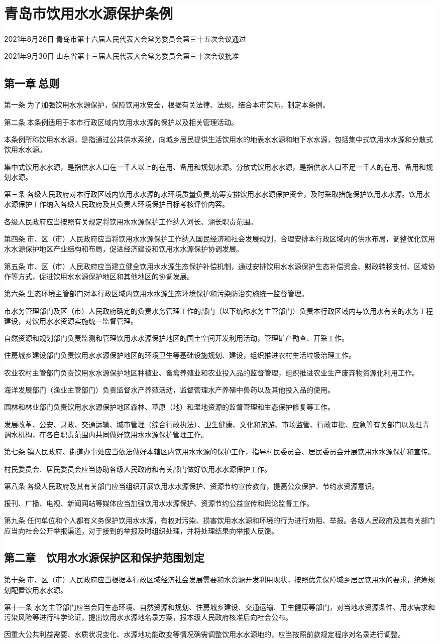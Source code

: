# 青岛市饮用水水源保护条例

2021年8月26日 青岛市第十六届人民代表大会常务委员会第三十五次会议通过

2021年9月30日 山东省第十三届人民代表大会常务委员会第三十次会议批准



## 第一章  总则

第一条 为了加强饮用水水源保护，保障饮用水安全，根据有关法律、法规，结合本市实际，制定本条例。

第二条 本条例适用于本市行政区域内饮用水水源的保护以及相关管理活动。

本条例所称饮用水水源，是指通过公共供水系统，向城乡居民提供生活饮用水的地表水水源和地下水水源，包括集中式饮用水水源和分散式饮用水水源。

集中式饮用水水源，是指供水人口在一千人以上的在用、备用和规划水源。分散式饮用水水源，是指供水人口不足一千人的在用、备用和规划水源。

第三条 各级人民政府对本行政区域内饮用水水源的水环境质量负责,统筹安排饮用水水源保护资金，及时采取措施保护饮用水水源。饮用水水源保护工作纳入各级人民政府及其负责人环境保护目标考核评价内容。

各级人民政府应当按照有关规定将饮用水水源保护工作纳入河长、湖长职责范围。

第四条 市、区（市）人民政府应当将饮用水水源保护工作纳入国民经济和社会发展规划，合理安排本行政区域内的供水布局，调整优化饮用水水源保护地区产业结构和布局，促进经济建设和饮用水水源保护协调发展。

第五条 市、区（市）人民政府应当建立健全饮用水水源生态保护补偿机制，通过安排饮用水水源保护生态补偿资金、财政转移支付、区域协作等方式，促进饮用水水源保护地区和其他地区的协调发展。

第六条 生态环境主管部门对本行政区域内饮用水水源生态环境保护和污染防治实施统一监督管理。

市水务管理部门及区（市）人民政府确定的负责水务管理工作的部门（以下统称水务主管部门）负责本行政区域内与饮用水有关的水务工程建设，对饮用水水资源实施统一监督管理。

自然资源和规划部门负责监测和管理饮用水水源保护地区的国土空间开发利用活动，管理矿产勘查、开采工作。

住房城乡建设部门负责饮用水水源保护地区的环境卫生等基础设施规划、建设，组织推进农村生活垃圾治理工作。

农业农村主管部门负责饮用水水源保护地区种植业、畜禽养殖业和农业投入品的监督管理，组织推进农业生产废弃物资源化利用工作。

海洋发展部门（渔业主管部门）负责监督水产养殖活动，监督管理水产养殖中兽药以及其他投入品的使用。

园林和林业部门负责饮用水水源保护地区森林、草原（地）和湿地资源的监督管理和生态保护修复等工作。

发展改革、公安、财政、交通运输、城市管理（综合行政执法）、卫生健康、文化和旅游、市场监管、行政审批、应急等有关部门以及驻青调水机构，在各自职责范围内共同做好饮用水水源保护管理工作。

第七条 镇人民政府、街道办事处应当依法做好本辖区内饮用水水源的保护工作，指导村民委员会、居民委员会开展饮用水水源保护和宣传。

村民委员会、居民委员会应当协助各级人民政府和有关部门做好饮用水水源保护工作。

第八条 各级人民政府及其有关部门应当组织开展饮用水水源保护、资源节约宣传教育，提高公众保护、节约水资源意识。

报刊、广播、电视、新闻网站等媒体应当加强饮用水水源保护、资源节约公益宣传和舆论监督工作。

第九条 任何单位和个人都有义务保护饮用水水源，有权对污染、损害饮用水水源和环境的行为进行劝阻、举报。各级人民政府及其有关部门应当向社会公开举报渠道，对于接到的举报及时组织处理，并将处理结果向举报人反馈。

## 第二章　饮用水水源保护区和保护范围划定

第十条 市、区（市）人民政府应当根据本行政区域经济社会发展需要和水资源开发利用现状，按照优先保障城乡居民饮用水的要求，统筹规划配置饮用水水源。

第十一条 水务主管部门应当会同生态环境、自然资源和规划、住房城乡建设、交通运输、卫生健康等部门，对当地水资源条件、用水需求和污染风险等进行科学论证，提出饮用水水源地名录方案，报本级人民政府核准后向社会公布。

因重大公共利益需要、水质状况变化、水源地功能改变等情况确需调整饮用水水源地的，应当按照前款规定程序对名录进行调整。
